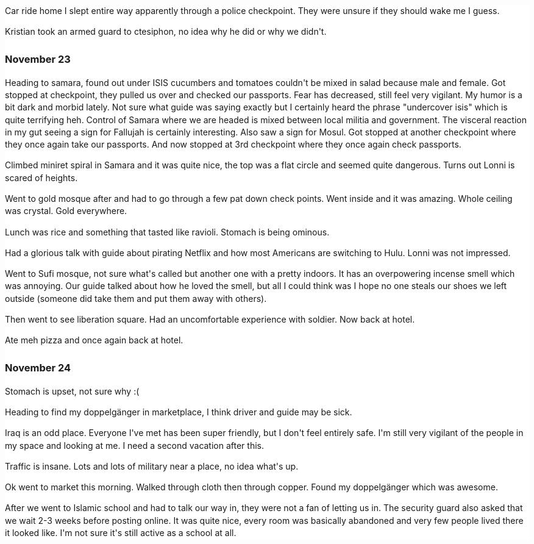 Car ride home I slept entire way apparently through a police checkpoint.
They were unsure if they should wake me I guess.

Kristian took an armed guard to ctesiphon, no idea why he did or why we didn't.

### November 23
Heading to samara, found out under ISIS cucumbers and tomatoes couldn't be
mixed in salad because male and female. Got stopped at checkpoint, they
pulled us over and checked our passports. Fear has decreased, still feel
very vigilant. My humor is a bit dark and morbid lately. Not sure what guide
was saying exactly but I certainly heard the phrase "undercover isis" which
is quite terrifying heh. Control of Samara where we are headed is mixed
between local militia and government. The visceral reaction in my gut seeing
a sign for Fallujah is certainly interesting. Also saw a sign for Mosul.
Got stopped at another checkpoint where they once again take our passports.
And now stopped at 3rd checkpoint where they once again check passports.

Climbed miniret spiral in Samara and it was quite nice, the top was a flat
circle and seemed quite dangerous. Turns out Lonni is scared of heights.

Went to gold mosque after and had to go through a few pat down check points.
Went inside and it was amazing. Whole ceiling was crystal. Gold everywhere.

Lunch was rice and something that tasted like ravioli. Stomach is being ominous.

Had a glorious talk with guide about pirating Netflix and how most Americans
are switching to Hulu. Lonni was not impressed.

Went to Sufi mosque, not sure what's called but another one with a pretty
indoors. It has an overpowering incense smell which was annoying. Our guide
talked about how he loved the smell, but all I could think was I hope no one
steals our shoes we left outside (someone did take them and put them away
with others).

Then went to see liberation square. Had an uncomfortable experience with soldier.
Now back at hotel.

Ate meh pizza and once again back at hotel.

### November 24
Stomach is upset, not sure why :(

Heading to find my doppelgänger in marketplace, I think driver and guide
may be sick.

Iraq is an odd place. Everyone I've met has been super friendly, but I
don't feel entirely safe. I'm still very vigilant of the people in my
space and looking at me. I need a second vacation after this.

Traffic is insane. Lots and lots of military near a place, no idea what's up.

Ok went to market this morning. Walked through cloth then through copper.
Found my doppelgänger which was awesome.

After we went to Islamic school and had to talk our way in, they were not
a fan of letting us in. The security guard also asked that we wait 2-3
weeks before posting online. It was quite nice, every room was basically
abandoned and very few people lived there it looked like. I'm not sure
it's still active as a school at all.
